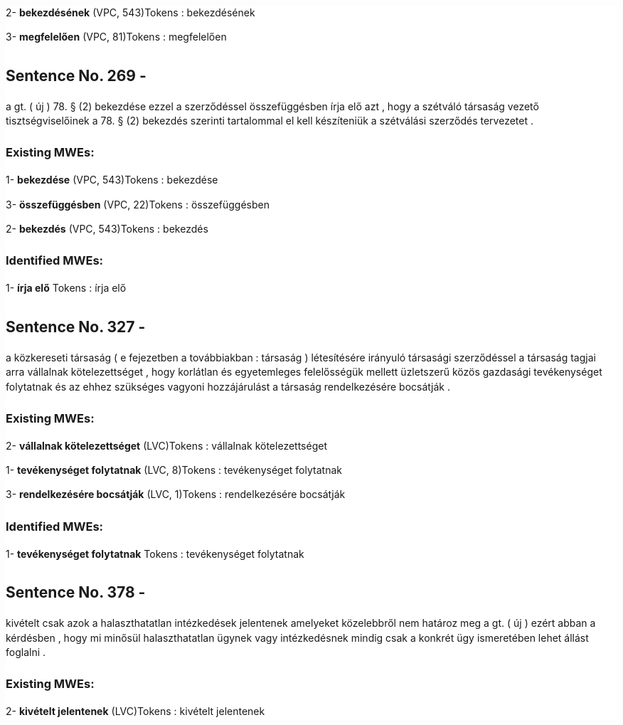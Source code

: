 2- **bekezdésének** (VPC, 543)Tokens : 
bekezdésének

3- **megfelelően** (VPC, 81)Tokens : 
megfelelően

## Sentence No. 269 - 
a gt. ( új ) 78. § (2) bekezdése ezzel a szerződéssel összefüggésben írja elő azt , hogy a szétváló társaság vezető tisztségviselőinek a 78. § (2) bekezdés szerinti tartalommal el kell készíteniük a szétválási szerződés tervezetet . 
### Existing MWEs: 
1- **bekezdése** (VPC, 543)Tokens : 
bekezdése

3- **összefüggésben** (VPC, 22)Tokens : 
összefüggésben

2- **bekezdés** (VPC, 543)Tokens : 
bekezdés

### Identified MWEs: 
1- **írja elő** Tokens : 
írja
elő

## Sentence No. 327 - 
a közkereseti társaság ( e fejezetben a továbbiakban : társaság ) létesítésére irányuló társasági szerződéssel a társaság tagjai arra vállalnak kötelezettséget , hogy korlátlan és egyetemleges felelősségük mellett üzletszerű közös gazdasági tevékenységet folytatnak és az ehhez szükséges vagyoni hozzájárulást a társaság rendelkezésére bocsátják . 
### Existing MWEs: 
2- **vállalnak kötelezettséget** (LVC)Tokens : 
vállalnak
kötelezettséget

1- **tevékenységet folytatnak** (LVC, 8)Tokens : 
tevékenységet
folytatnak

3- **rendelkezésére bocsátják** (LVC, 1)Tokens : 
rendelkezésére
bocsátják

### Identified MWEs: 
1- **tevékenységet folytatnak** Tokens : 
tevékenységet
folytatnak

## Sentence No. 378 - 
kivételt csak azok a halaszthatatlan intézkedések jelentenek amelyeket közelebbről nem határoz meg a gt. ( új ) ezért abban a kérdésben , hogy mi minősül halaszthatatlan ügynek vagy intézkedésnek mindig csak a konkrét ügy ismeretében lehet állást foglalni . 
### Existing MWEs: 
2- **kivételt jelentenek** (LVC)Tokens : 
kivételt
jelentenek
